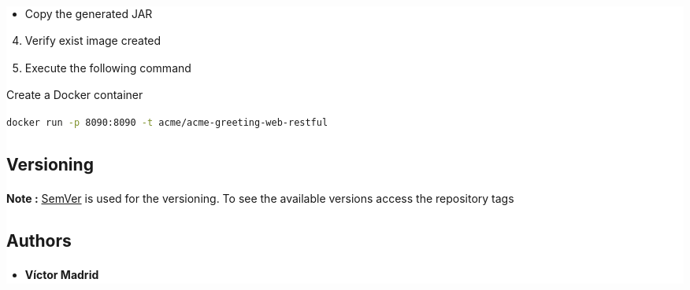 * Copy the generated JAR

4. Verify exist image created

5. Execute the following command

Create a Docker container

```bash
docker run -p 8090:8090 -t acme/acme-greeting-web-restful
```





## Versioning

**Note :** [SemVer](http://semver.org/) is used for the versioning.
To see the available versions access the repository tags





## Authors

* **Víctor Madrid**
